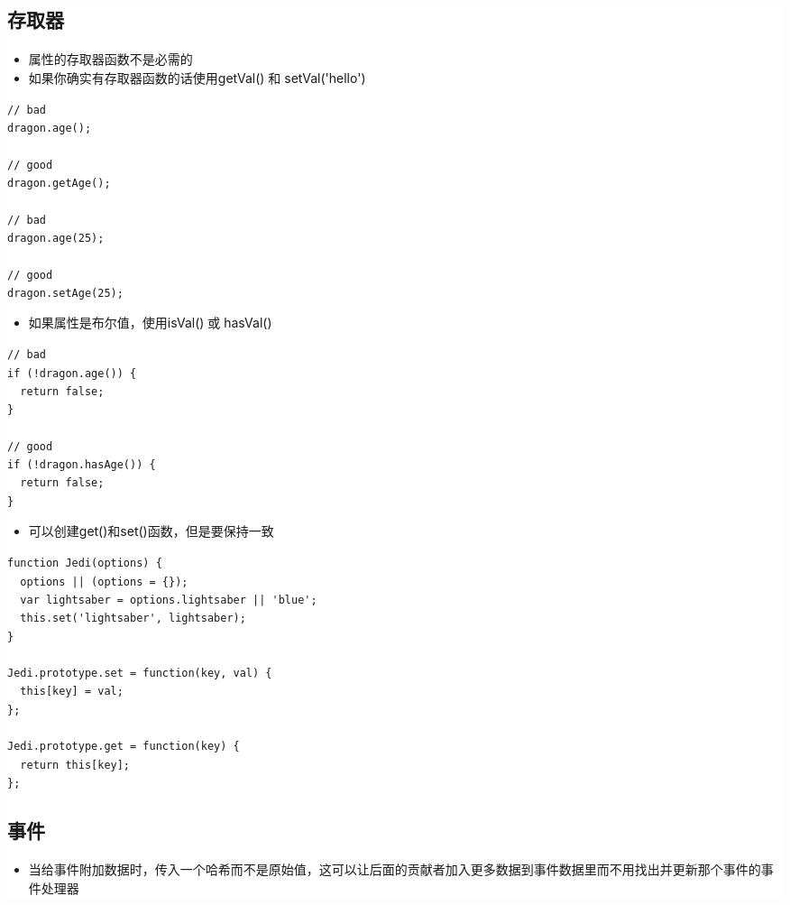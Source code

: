 ## <a name='accessors'>存取器</a>

- 属性的存取器函数不是必需的
- 如果你确实有存取器函数的话使用getVal() 和 setVal('hello')

```
// bad
dragon.age();

// good
dragon.getAge();

// bad
dragon.age(25);

// good
dragon.setAge(25);
```

- 如果属性是布尔值，使用isVal() 或 hasVal()

```
// bad
if (!dragon.age()) {
  return false;
}

// good
if (!dragon.hasAge()) {
  return false;
}
```

- 可以创建get()和set()函数，但是要保持一致

```
function Jedi(options) {
  options || (options = {});
  var lightsaber = options.lightsaber || 'blue';
  this.set('lightsaber', lightsaber);
}

Jedi.prototype.set = function(key, val) {
  this[key] = val;
};

Jedi.prototype.get = function(key) {
  return this[key];
};
```

## <a name='events'>事件</a>

- 当给事件附加数据时，传入一个哈希而不是原始值，这可以让后面的贡献者加入更多数据到事件数据里而不用找出并更新那个事件的事件处理器

